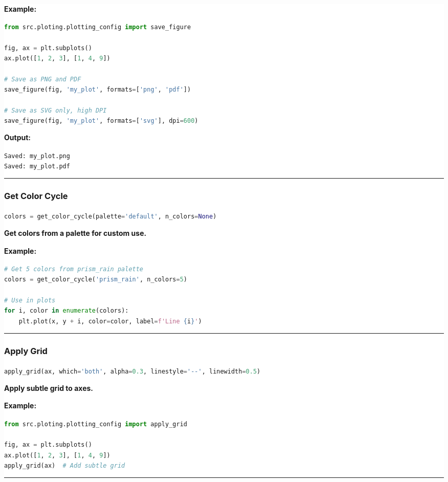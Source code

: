 **Example:**
```python
from src.ploting.plotting_config import save_figure

fig, ax = plt.subplots()
ax.plot([1, 2, 3], [1, 4, 9])

# Save as PNG and PDF
save_figure(fig, 'my_plot', formats=['png', 'pdf'])

# Save as SVG only, high DPI
save_figure(fig, 'my_plot', formats=['svg'], dpi=600)
```

**Output:**
```
Saved: my_plot.png
Saved: my_plot.pdf
```

---

### Get Color Cycle

```python
colors = get_color_cycle(palette='default', n_colors=None)
```

**Get colors from a palette for custom use.**

**Example:**
```python
# Get 5 colors from prism_rain palette
colors = get_color_cycle('prism_rain', n_colors=5)

# Use in plots
for i, color in enumerate(colors):
    plt.plot(x, y + i, color=color, label=f'Line {i}')
```

---

### Apply Grid

```python
apply_grid(ax, which='both', alpha=0.3, linestyle='--', linewidth=0.5)
```

**Apply subtle grid to axes.**

**Example:**
```python
from src.ploting.plotting_config import apply_grid

fig, ax = plt.subplots()
ax.plot([1, 2, 3], [1, 4, 9])
apply_grid(ax)  # Add subtle grid
```

---